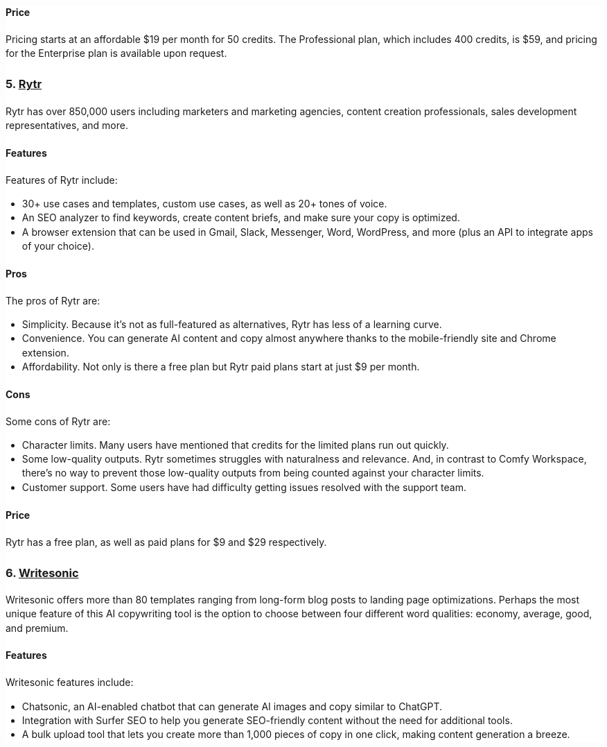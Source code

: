 #### Price

Pricing starts at an affordable $19 per month for 50 credits. The Professional plan, which includes 400 credits, is $59, and pricing for the Enterprise plan is available upon request.

### 5. [Rytr](https://rytr.me/)

Rytr has over 850,000 users including marketers and marketing agencies, content creation professionals, sales development representatives, and more.

#### Features

Features of Rytr include:

- 30+ use cases and templates, custom use cases, as well as 20+ tones of voice.
- An SEO analyzer to find keywords, create content briefs, and make sure your copy is optimized.
- A browser extension that can be used in Gmail, Slack, Messenger, Word, WordPress, and more (plus an API to integrate apps of your choice).

#### Pros

The pros of Rytr are:

- Simplicity. Because it’s not as full-featured as alternatives, Rytr has less of a learning curve.
- Convenience. You can generate AI content and copy almost anywhere thanks to the mobile-friendly site and Chrome extension.
- Affordability. Not only is there a free plan but Rytr paid plans start at just $9 per month.

#### Cons

Some cons of Rytr are:

- Character limits. Many users have mentioned that credits for the limited plans run out quickly.
- Some low-quality outputs. Rytr sometimes struggles with naturalness and relevance. And, in contrast to Comfy Workspace, there’s no way to prevent those low-quality outputs from being counted against your character limits.
- Customer support. Some users have had difficulty getting issues resolved with the support team.

#### Price

Rytr has a free plan, as well as paid plans for $9 and $29 respectively.

### 6. [Writesonic](https://writesonic.com/)

Writesonic offers more than 80 templates ranging from long-form blog posts to landing page optimizations. Perhaps the most unique feature of this AI copywriting tool is the option to choose between four different word qualities: economy, average, good, and premium.

#### Features

Writesonic features include:

- Chatsonic, an AI-enabled chatbot that can generate AI images and copy similar to ChatGPT.
- Integration with Surfer SEO to help you generate SEO-friendly content without the need for additional tools.
- A bulk upload tool that lets you create more than 1,000 pieces of copy in one click, making content generation a breeze.

